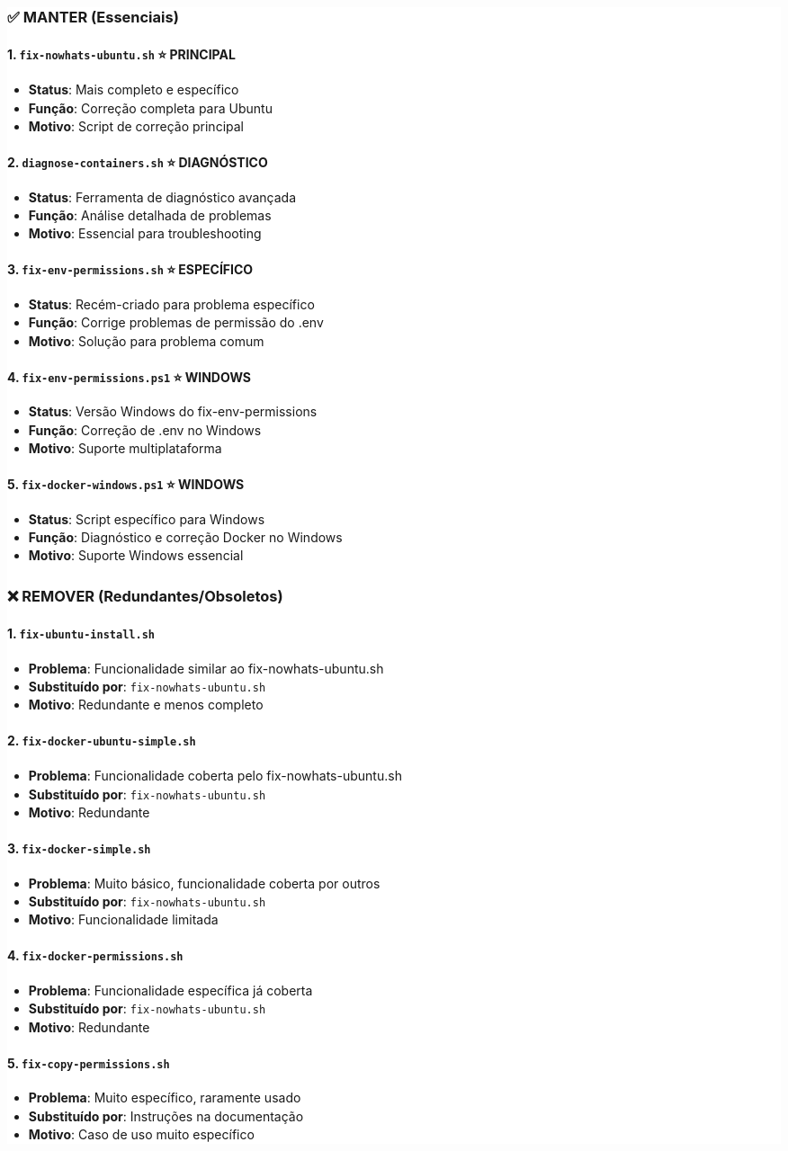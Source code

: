### ✅ **MANTER** (Essenciais)

#### 1. `fix-nowhats-ubuntu.sh` ⭐ **PRINCIPAL**
- **Status**: Mais completo e específico
- **Função**: Correção completa para Ubuntu
- **Motivo**: Script de correção principal

#### 2. `diagnose-containers.sh` ⭐ **DIAGNÓSTICO**
- **Status**: Ferramenta de diagnóstico avançada
- **Função**: Análise detalhada de problemas
- **Motivo**: Essencial para troubleshooting

#### 3. `fix-env-permissions.sh` ⭐ **ESPECÍFICO**
- **Status**: Recém-criado para problema específico
- **Função**: Corrige problemas de permissão do .env
- **Motivo**: Solução para problema comum

#### 4. `fix-env-permissions.ps1` ⭐ **WINDOWS**
- **Status**: Versão Windows do fix-env-permissions
- **Função**: Correção de .env no Windows
- **Motivo**: Suporte multiplataforma

#### 5. `fix-docker-windows.ps1` ⭐ **WINDOWS**
- **Status**: Script específico para Windows
- **Função**: Diagnóstico e correção Docker no Windows
- **Motivo**: Suporte Windows essencial

### ❌ **REMOVER** (Redundantes/Obsoletos)

#### 1. `fix-ubuntu-install.sh`
- **Problema**: Funcionalidade similar ao fix-nowhats-ubuntu.sh
- **Substituído por**: `fix-nowhats-ubuntu.sh`
- **Motivo**: Redundante e menos completo

#### 2. `fix-docker-ubuntu-simple.sh`
- **Problema**: Funcionalidade coberta pelo fix-nowhats-ubuntu.sh
- **Substituído por**: `fix-nowhats-ubuntu.sh`
- **Motivo**: Redundante

#### 3. `fix-docker-simple.sh`
- **Problema**: Muito básico, funcionalidade coberta por outros
- **Substituído por**: `fix-nowhats-ubuntu.sh`
- **Motivo**: Funcionalidade limitada

#### 4. `fix-docker-permissions.sh`
- **Problema**: Funcionalidade específica já coberta
- **Substituído por**: `fix-nowhats-ubuntu.sh`
- **Motivo**: Redundante

#### 5. `fix-copy-permissions.sh`
- **Problema**: Muito específico, raramente usado
- **Substituído por**: Instruções na documentação
- **Motivo**: Caso de uso muito específico
